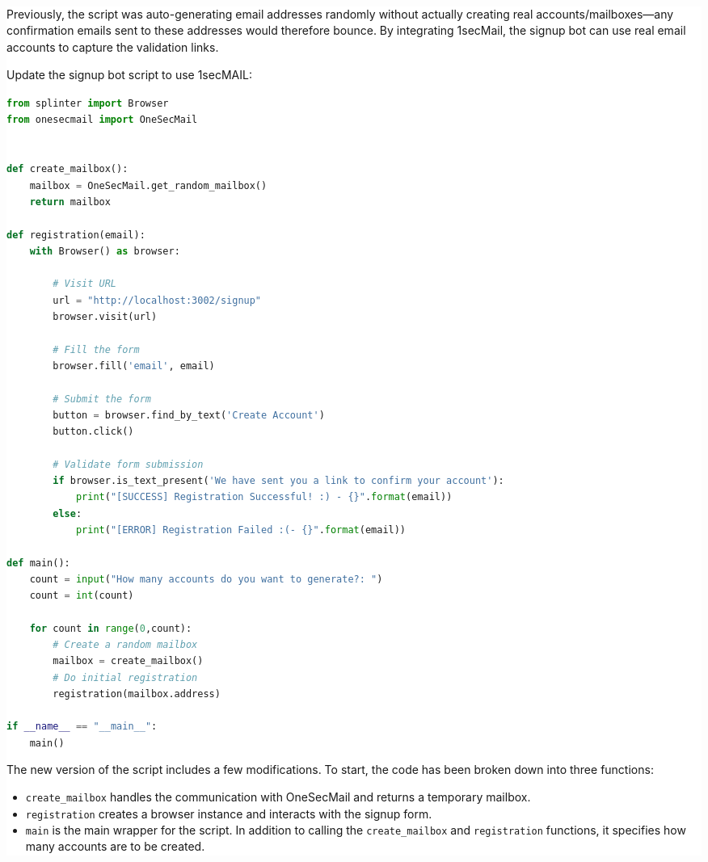 Previously, the script was auto-generating email addresses randomly without actually creating real accounts/mailboxes—any confirmation emails sent to these addresses would therefore bounce. By integrating 1secMail, the signup bot can use real email accounts to capture the validation links. 

Update the signup bot script to use 1secMAIL:

```python
from splinter import Browser
from onesecmail import OneSecMail


def create_mailbox():
    mailbox = OneSecMail.get_random_mailbox()
    return mailbox

def registration(email):
    with Browser() as browser:

        # Visit URL
        url = "http://localhost:3002/signup"
        browser.visit(url)

        # Fill the form
        browser.fill('email', email)

        # Submit the form
        button = browser.find_by_text('Create Account')
        button.click()

        # Validate form submission
        if browser.is_text_present('We have sent you a link to confirm your account'):
            print("[SUCCESS] Registration Successful! :) - {}".format(email))
        else:
            print("[ERROR] Registration Failed :(- {}".format(email))

def main():
    count = input("How many accounts do you want to generate?: ")
    count = int(count)

    for count in range(0,count):
        # Create a random mailbox
        mailbox = create_mailbox()
        # Do initial registration 
        registration(mailbox.address)

if __name__ == "__main__":
    main()
```

The new version of the script includes a few modifications. To start, the code has been broken down into three functions:

* `create_mailbox` handles the communication with OneSecMail and returns a temporary mailbox.
* `registration` creates a browser instance and interacts with the signup form.
* `main` is the main wrapper for the script. In addition to calling the `create_mailbox` and `registration` functions, it specifies how many accounts are to be created. 
